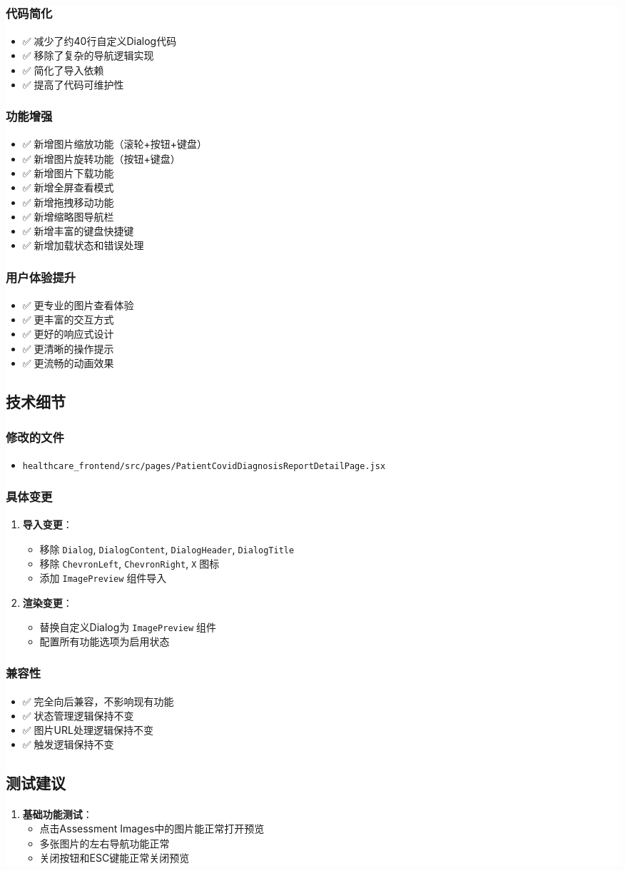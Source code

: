 ### 代码简化
- ✅ 减少了约40行自定义Dialog代码
- ✅ 移除了复杂的导航逻辑实现
- ✅ 简化了导入依赖
- ✅ 提高了代码可维护性

### 功能增强
- ✅ 新增图片缩放功能（滚轮+按钮+键盘）
- ✅ 新增图片旋转功能（按钮+键盘）
- ✅ 新增图片下载功能
- ✅ 新增全屏查看模式
- ✅ 新增拖拽移动功能
- ✅ 新增缩略图导航栏
- ✅ 新增丰富的键盘快捷键
- ✅ 新增加载状态和错误处理

### 用户体验提升
- ✅ 更专业的图片查看体验
- ✅ 更丰富的交互方式
- ✅ 更好的响应式设计
- ✅ 更清晰的操作提示
- ✅ 更流畅的动画效果

## 技术细节

### 修改的文件
- `healthcare_frontend/src/pages/PatientCovidDiagnosisReportDetailPage.jsx`

### 具体变更
1. **导入变更**：
   - 移除 `Dialog`, `DialogContent`, `DialogHeader`, `DialogTitle`
   - 移除 `ChevronLeft`, `ChevronRight`, `X` 图标
   - 添加 `ImagePreview` 组件导入

2. **渲染变更**：
   - 替换自定义Dialog为 `ImagePreview` 组件
   - 配置所有功能选项为启用状态

### 兼容性
- ✅ 完全向后兼容，不影响现有功能
- ✅ 状态管理逻辑保持不变
- ✅ 图片URL处理逻辑保持不变
- ✅ 触发逻辑保持不变

## 测试建议

1. **基础功能测试**：
   - 点击Assessment Images中的图片能正常打开预览
   - 多张图片的左右导航功能正常
   - 关闭按钮和ESC键能正常关闭预览
